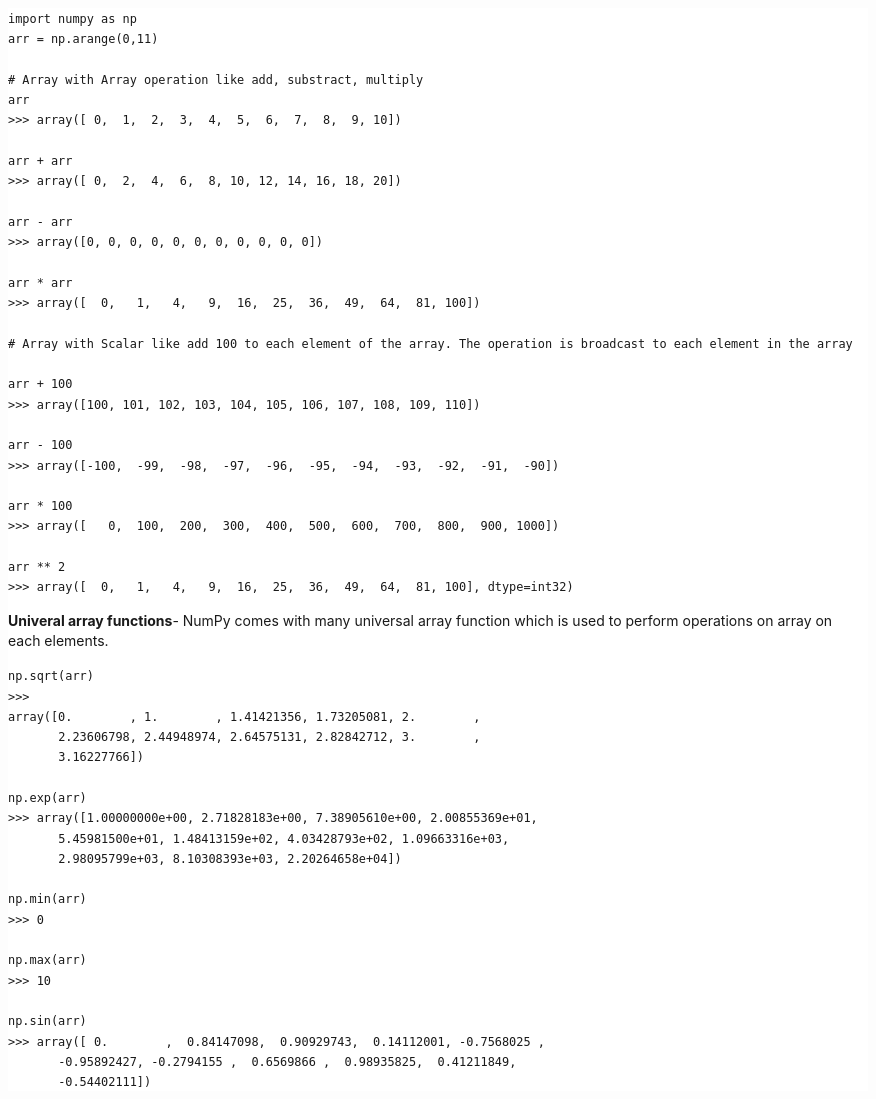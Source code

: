 ```
import numpy as np
arr = np.arange(0,11)

# Array with Array operation like add, substract, multiply
arr
>>> array([ 0,  1,  2,  3,  4,  5,  6,  7,  8,  9, 10])

arr + arr
>>> array([ 0,  2,  4,  6,  8, 10, 12, 14, 16, 18, 20])

arr - arr
>>> array([0, 0, 0, 0, 0, 0, 0, 0, 0, 0, 0])

arr * arr
>>> array([  0,   1,   4,   9,  16,  25,  36,  49,  64,  81, 100])

# Array with Scalar like add 100 to each element of the array. The operation is broadcast to each element in the array

arr + 100
>>> array([100, 101, 102, 103, 104, 105, 106, 107, 108, 109, 110])

arr - 100
>>> array([-100,  -99,  -98,  -97,  -96,  -95,  -94,  -93,  -92,  -91,  -90])

arr * 100
>>> array([   0,  100,  200,  300,  400,  500,  600,  700,  800,  900, 1000])

arr ** 2
>>> array([  0,   1,   4,   9,  16,  25,  36,  49,  64,  81, 100], dtype=int32)

```

**Univeral array functions**- NumPy comes with many universal array function which is used to perform operations on array on each elements.

```
np.sqrt(arr)
>>>
array([0.        , 1.        , 1.41421356, 1.73205081, 2.        ,
       2.23606798, 2.44948974, 2.64575131, 2.82842712, 3.        ,
       3.16227766])

np.exp(arr)
>>> array([1.00000000e+00, 2.71828183e+00, 7.38905610e+00, 2.00855369e+01,
       5.45981500e+01, 1.48413159e+02, 4.03428793e+02, 1.09663316e+03,
       2.98095799e+03, 8.10308393e+03, 2.20264658e+04])

np.min(arr)
>>> 0

np.max(arr)
>>> 10

np.sin(arr)
>>> array([ 0.        ,  0.84147098,  0.90929743,  0.14112001, -0.7568025 ,
       -0.95892427, -0.2794155 ,  0.6569866 ,  0.98935825,  0.41211849,
       -0.54402111])
```
